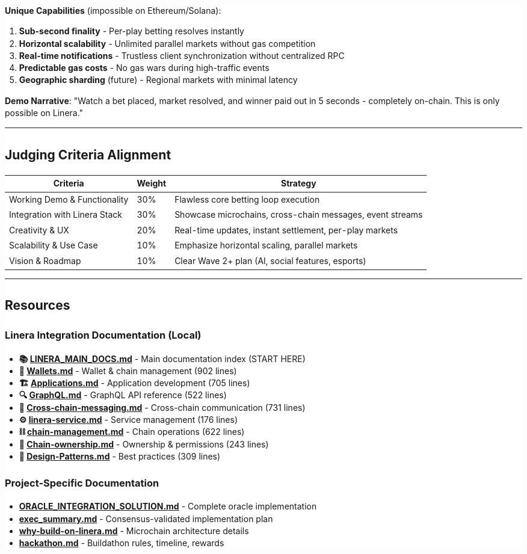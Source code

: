 **Unique Capabilities** (impossible on Ethereum/Solana):

1. **Sub-second finality** - Per-play betting resolves instantly
2. **Horizontal scalability** - Unlimited parallel markets without gas competition
3. **Real-time notifications** - Trustless client synchronization without centralized RPC
4. **Predictable gas costs** - No gas wars during high-traffic events
5. **Geographic sharding** (future) - Regional markets with minimal latency

**Demo Narrative**: "Watch a bet placed, market resolved, and winner paid out in 5 seconds - completely on-chain. This is only possible on Linera."

---

## Judging Criteria Alignment

| Criteria | Weight | Strategy |
|----------|--------|----------|
| Working Demo & Functionality | 30% | Flawless core betting loop execution |
| Integration with Linera Stack | 30% | Showcase microchains, cross-chain messages, event streams |
| Creativity & UX | 20% | Real-time updates, instant settlement, per-play markets |
| Scalability & Use Case | 10% | Emphasize horizontal scaling, parallel markets |
| Vision & Roadmap | 10% | Clear Wave 2+ plan (AI, social features, esports) |

---

## Resources

### Linera Integration Documentation (Local)
- **📚 [LINERA_MAIN_DOCS.md](LINERA_MAIN_DOCS.md)** - Main documentation index (START HERE)
- **👛 [Wallets.md](linera-integration-docs/Wallets.md)** - Wallet & chain management (902 lines)
- **🏗️ [Applications.md](linera-integration-docs/Applications.md)** - Application development (705 lines)
- **🔍 [GraphQL.md](linera-integration-docs/GraphQL.md)** - GraphQL API reference (522 lines)
- **🔗 [Cross-chain-messaging.md](linera-integration-docs/Cross-chain-messaging.md)** - Cross-chain communication (731 lines)
- **⚙️ [linera-service.md](linera-integration-docs/linera-service.md)** - Service management (176 lines)
- **⛓️ [chain-management.md](linera-integration-docs/chain-management.md)** - Chain operations (622 lines)
- **🔐 [Chain-ownership.md](linera-integration-docs/Chain-ownership.md)** - Ownership & permissions (243 lines)
- **🎨 [Design-Patterns.md](linera-integration-docs/Design-Patterns.md)** - Best practices (309 lines)

### Project-Specific Documentation
- **[ORACLE_INTEGRATION_SOLUTION.md](ORACLE_INTEGRATION_SOLUTION.md)** - Complete oracle implementation
- **[exec_summary.md](exec_summary.md)** - Consensus-validated implementation plan
- **[why-build-on-linera.md](why-build-on-linera.md)** - Microchain architecture details
- **[hackathon.md](hackathon.md)** - Buildathon rules, timeline, rewards
